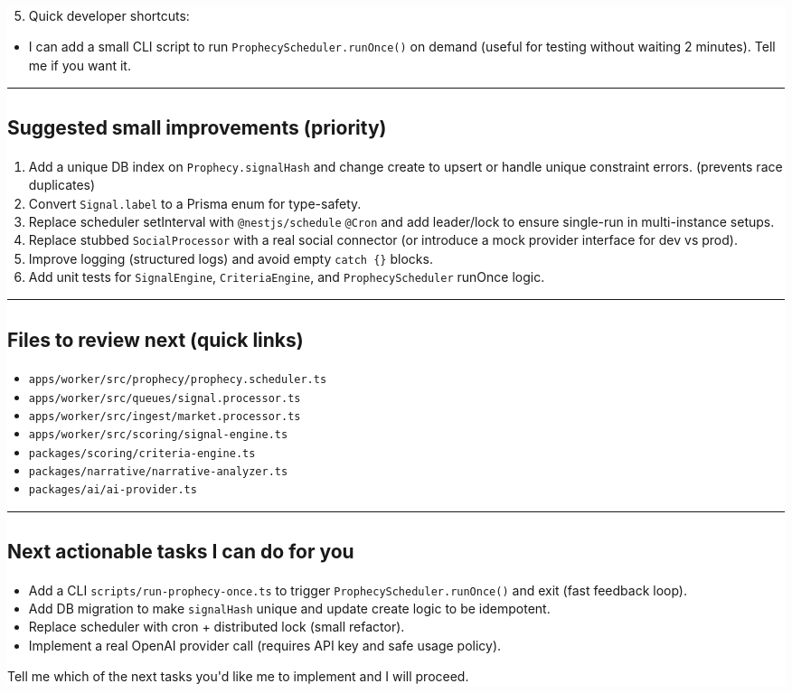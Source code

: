 5. Quick developer shortcuts:
- I can add a small CLI script to run `ProphecyScheduler.runOnce()` on demand (useful for testing without waiting 2 minutes). Tell me if you want it.

---

## Suggested small improvements (priority)

1. Add a unique DB index on `Prophecy.signalHash` and change create to upsert or handle unique constraint errors. (prevents race duplicates)
2. Convert `Signal.label` to a Prisma enum for type-safety.
3. Replace scheduler setInterval with `@nestjs/schedule` `@Cron` and add leader/lock to ensure single-run in multi-instance setups.
4. Replace stubbed `SocialProcessor` with a real social connector (or introduce a mock provider interface for dev vs prod).
5. Improve logging (structured logs) and avoid empty `catch {}` blocks.
6. Add unit tests for `SignalEngine`, `CriteriaEngine`, and `ProphecyScheduler` runOnce logic.

---

## Files to review next (quick links)
- `apps/worker/src/prophecy/prophecy.scheduler.ts`
- `apps/worker/src/queues/signal.processor.ts`
- `apps/worker/src/ingest/market.processor.ts`
- `apps/worker/src/scoring/signal-engine.ts`
- `packages/scoring/criteria-engine.ts`
- `packages/narrative/narrative-analyzer.ts`
- `packages/ai/ai-provider.ts`

---

## Next actionable tasks I can do for you
- Add a CLI `scripts/run-prophecy-once.ts` to trigger `ProphecyScheduler.runOnce()` and exit (fast feedback loop).
- Add DB migration to make `signalHash` unique and update create logic to be idempotent.
- Replace scheduler with cron + distributed lock (small refactor).
- Implement a real OpenAI provider call (requires API key and safe usage policy).

Tell me which of the next tasks you'd like me to implement and I will proceed.
